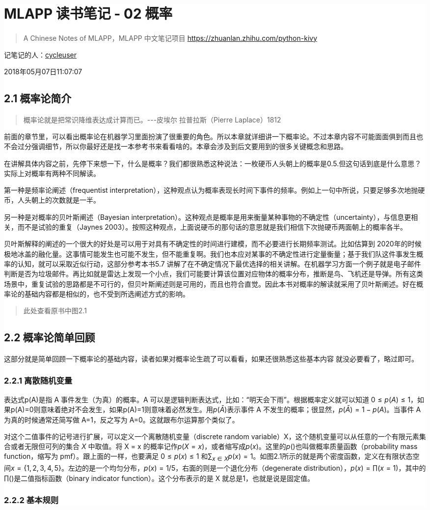 




# MLAPP 读书笔记 - 02 概率

> A Chinese Notes of MLAPP，MLAPP 中文笔记项目 
https://zhuanlan.zhihu.com/python-kivy

记笔记的人：[cycleuser](https://www.zhihu.com/people/cycleuser/activities)

2018年05月07日11:07:07

## 2.1 概率论简介


>概率论就是把常识降维表达成计算而已。---皮埃尔 拉普拉斯（Pierre Laplace）1812

前面的章节里，可以看出概率论在机器学习里面扮演了很重要的角色。所以本章就详细讲一下概率论。不过本章内容不可能面面俱到而且也不会过分强调细节，所以你最好还是找一本参考书来看看啥的。本章会涉及到后文要用到的很多关键概念和思路。

在讲解具体内容之前，先停下来想一下，什么是概率？我们都很熟悉这种说法：一枚硬币人头朝上的概率是0.5.但这句话到底是什么意思？实际上对概率有两种不同解读。

第一种是频率论阐述（frequentist interpretation），这种观点认为概率表现长时间下事件的频率。例如上一句中所说，只要足够多次地抛硬币，人头朝上的次数就是一半。

另一种是对概率的贝叶斯阐述（Bayesian interpretation）。这种观点是概率是用来衡量某种事物的不确定性（uncertainty），与信息更相关，而不是试验的重复（Jaynes 2003）。按照这种观点，上面说硬币的那句话的意思就是我们相信下次抛硬币两面朝上的概率各半。

贝叶斯解释的阐述的一个很大的好处是可以用于对具有不确定性的时间进行建模，而不必要进行长期频率测试。比如估算到 2020年的时候极地冰盖的融化量。这事情可能发生也可能不发生，但不能重复啊。我们也本应对某事的不确定性进行定量衡量；基于我们队这件事发生概率的认知，就可以采取近似行动，这部分参考本书5.7 讲解了在不确定情况下最优选择的相关讲解。在机器学习方面一个例子就是电子邮件判断是否为垃圾邮件。再比如就是雷达上发现一个小点，我们可能要计算该位置对应物体的概率分布，推断是鸟、飞机还是导弹。所有这类场景中，重复试验的思路都是不可行的，但贝叶斯阐述则是可用的，而且也符合直觉。因此本书对概率的解读就采用了贝叶斯阐述。好在概率论的基础内容都是相似的，也不受到所选阐述方式的影响。

> 此处查看原书中图2.1



## 2.2 概率论简单回顾

这部分就是简单回顾一下概率论的基础内容，读者如果对概率论生疏了可以看看，如果还很熟悉这些基本内容 就没必要看了，略过即可。


### 2.2.1 离散随机变量

表达式p(A)是指 A 事件发生（为真）的概率。A 可以是逻辑判断表达式，比如：“明天会下雨”。根据概率定义就可以知道 $0\leq p(A) \leq 1$，如果p(A)=0则意味着绝对不会发生，如果p(A)=1则意味着必然发生。用$p(\bar A)$表示事件 A 不发生的概率；很显然，$p(\bar A) = 1- p(A)$。当事件 A 为真的时候通常还简写做  A=1，反之写为 A=0。这就跟布尔运算那个类似了。

对这个二值事件的记号进行扩展，可以定义一个离散随机变量（discrete random variable）X，这个随机变量可以从任意的一个有限元素集合或者无限但可列的集合 *X* 中取值。将 X = x 的概率记作$p(X=x)$，或者缩写成$p(x)$。这里的$p()$也叫做概率质量函数（probability mass function，缩写为 pmf）。跟上面的一样，也要满足 $0\leq p(x) \leq 1$ 和$\sum_{x\in X}p(x) = 1$。如图2.1所示的就是两个密度函数，定义在有限状态空间$x=\{1,2,3,4,5\}$。左边的是一个均匀分布，$p(x)=1/5$，右面的则是一个退化分布（degenerate distribution），$p(x)=\prod (x=1)$，其中的$\prod()$是二值指标函数（binary indicator function）。这个分布表示的是 X 就总是1，也就是说是固定值。


### 2.2.2 基本规则
